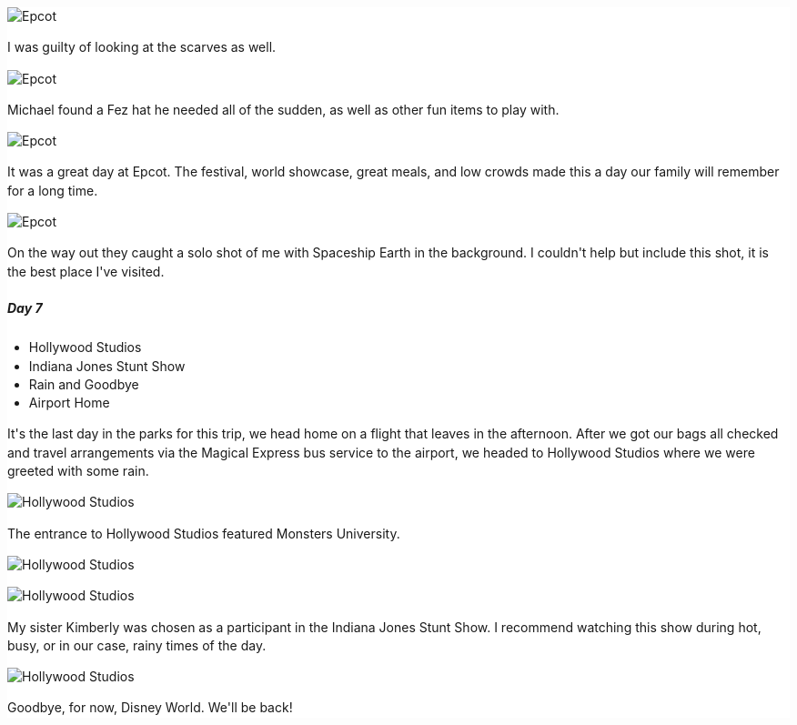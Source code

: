 ![Epcot ](/img/post/2013/wdw-portorleans-2013/epcot-day-6-6.jpg)

I was guilty of looking at the scarves as well.

![Epcot ](/img/post/2013/wdw-portorleans-2013/epcot-day-6-7.jpg)

Michael found a Fez hat he needed all of the sudden, as well as other fun items to play with.

![Epcot ](/img/post/2013/wdw-portorleans-2013/epcot-day-6-8.jpg)

It was a great day at Epcot. The festival, world showcase, great meals, and low crowds made this a day our family will remember for a long time.

![Epcot ](/img/post/2013/wdw-portorleans-2013/epcot-day-6-9.jpg)

On the way out they caught a solo shot of me with Spaceship Earth in the background. I couldn't help but include this shot, it is the best place I've visited.

##### Day 7

* Hollywood Studios
* Indiana Jones Stunt Show
* Rain and Goodbye
* Airport Home

It's the last day in the parks for this trip, we head home on a flight that leaves in the afternoon. After we got our bags all checked and travel arrangements via the Magical Express bus service to the airport, we headed to Hollywood Studios where we were greeted with some rain.

![Hollywood Studios ](/img/post/2013/wdw-portorleans-2013/last-day-1.jpg)

The entrance to Hollywood Studios featured Monsters University.

![Hollywood Studios ](/img/post/2013/wdw-portorleans-2013/last-day-2.jpg)

![Hollywood Studios ](/img/post/2013/wdw-portorleans-2013/last-day-3.jpg)

My sister Kimberly was chosen as a participant in the Indiana Jones Stunt Show. I recommend watching this show during hot, busy, or in our case, rainy times of the day.

![Hollywood Studios ](/img/post/2013/wdw-portorleans-2013/last-day-4.jpg)

Goodbye, for now, Disney World. We'll be back!



